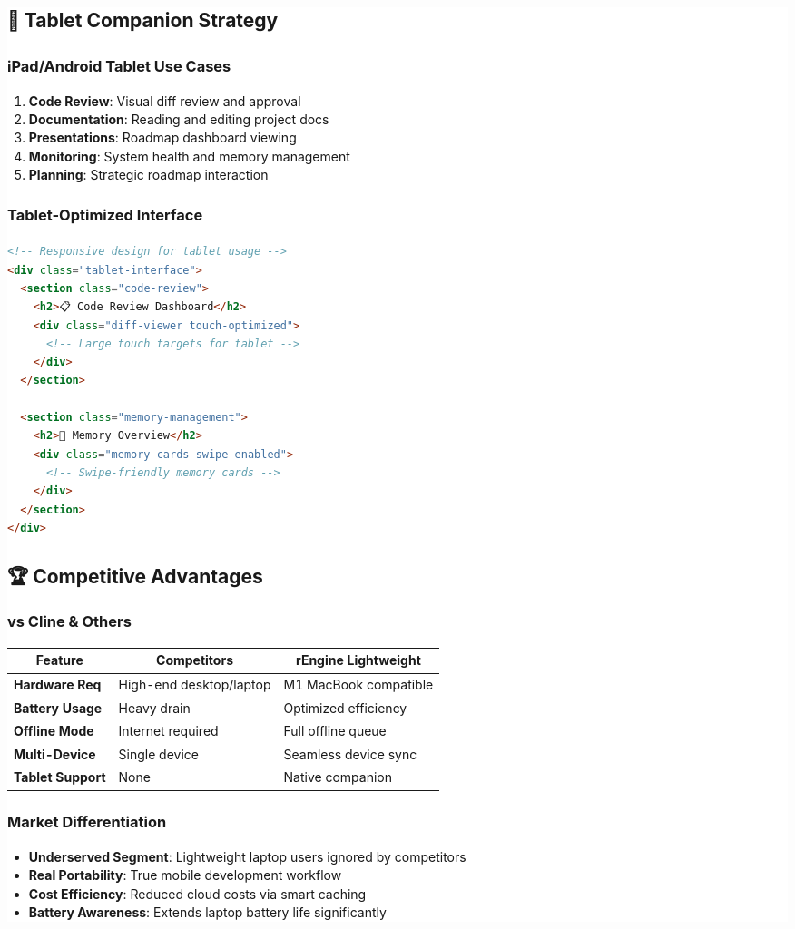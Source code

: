 ## 📱 Tablet Companion Strategy

### iPad/Android Tablet Use Cases

1. **Code Review**: Visual diff review and approval
2. **Documentation**: Reading and editing project docs
3. **Presentations**: Roadmap dashboard viewing
4. **Monitoring**: System health and memory management
5. **Planning**: Strategic roadmap interaction

### Tablet-Optimized Interface

```html
<!-- Responsive design for tablet usage -->
<div class="tablet-interface">
  <section class="code-review">
    <h2>📋 Code Review Dashboard</h2>
    <div class="diff-viewer touch-optimized">
      <!-- Large touch targets for tablet -->
    </div>
  </section>
  
  <section class="memory-management">
    <h2>🧠 Memory Overview</h2>
    <div class="memory-cards swipe-enabled">
      <!-- Swipe-friendly memory cards -->
    </div>
  </section>
</div>
```

## 🏆 Competitive Advantages

### vs Cline & Others

| Feature | Competitors | rEngine Lightweight |
|---------|-------------|-------------------|
| **Hardware Req** | High-end desktop/laptop | M1 MacBook compatible |
| **Battery Usage** | Heavy drain | Optimized efficiency |
| **Offline Mode** | Internet required | Full offline queue |
| **Multi-Device** | Single device | Seamless device sync |
| **Tablet Support** | None | Native companion |

### Market Differentiation

- **Underserved Segment**: Lightweight laptop users ignored by competitors
- **Real Portability**: True mobile development workflow
- **Cost Efficiency**: Reduced cloud costs via smart caching
- **Battery Awareness**: Extends laptop battery life significantly
